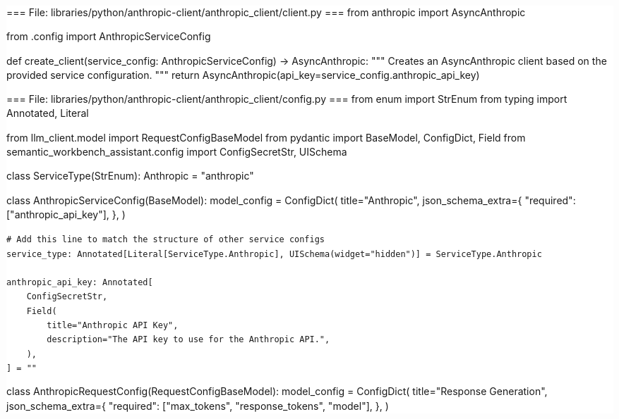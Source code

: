 
=== File: libraries/python/anthropic-client/anthropic_client/client.py ===
from anthropic import AsyncAnthropic

from .config import AnthropicServiceConfig


def create_client(service_config: AnthropicServiceConfig) -> AsyncAnthropic:
    """
    Creates an AsyncAnthropic client based on the provided service configuration.
    """
    return AsyncAnthropic(api_key=service_config.anthropic_api_key)


=== File: libraries/python/anthropic-client/anthropic_client/config.py ===
from enum import StrEnum
from typing import Annotated, Literal

from llm_client.model import RequestConfigBaseModel
from pydantic import BaseModel, ConfigDict, Field
from semantic_workbench_assistant.config import ConfigSecretStr, UISchema


class ServiceType(StrEnum):
    Anthropic = "anthropic"


class AnthropicServiceConfig(BaseModel):
    model_config = ConfigDict(
        title="Anthropic",
        json_schema_extra={
            "required": ["anthropic_api_key"],
        },
    )

    # Add this line to match the structure of other service configs
    service_type: Annotated[Literal[ServiceType.Anthropic], UISchema(widget="hidden")] = ServiceType.Anthropic

    anthropic_api_key: Annotated[
        ConfigSecretStr,
        Field(
            title="Anthropic API Key",
            description="The API key to use for the Anthropic API.",
        ),
    ] = ""


class AnthropicRequestConfig(RequestConfigBaseModel):
    model_config = ConfigDict(
        title="Response Generation",
        json_schema_extra={
            "required": ["max_tokens", "response_tokens", "model"],
        },
    )

